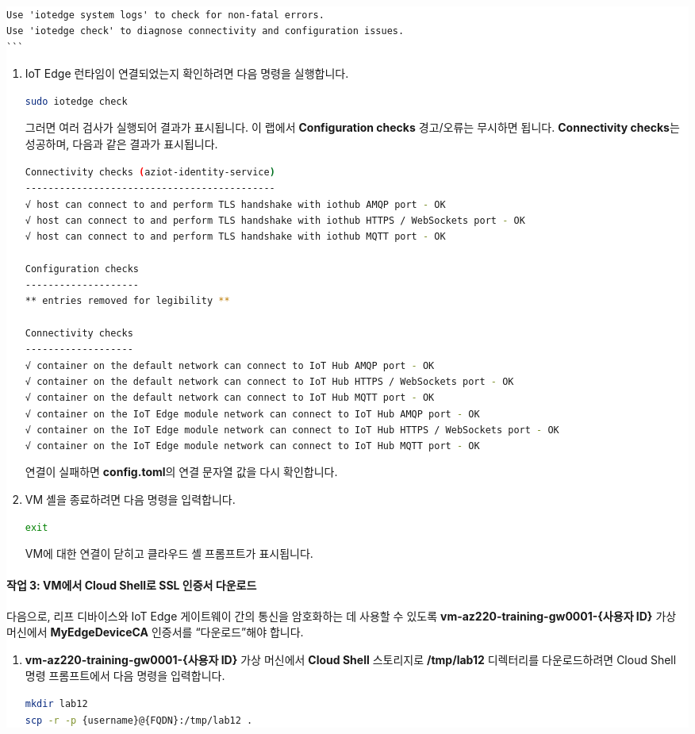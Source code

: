     Use 'iotedge system logs' to check for non-fatal errors.
    Use 'iotedge check' to diagnose connectivity and configuration issues.
    ```

1. IoT Edge 런타임이 연결되었는지 확인하려면 다음 명령을 실행합니다.

    ```bash
    sudo iotedge check
    ```

    그러면 여러 검사가 실행되어 결과가 표시됩니다. 이 랩에서 **Configuration checks** 경고/오류는 무시하면 됩니다. **Connectivity checks**는 성공하며, 다음과 같은 결과가 표시됩니다.

    ```bash
    Connectivity checks (aziot-identity-service)
    --------------------------------------------
    √ host can connect to and perform TLS handshake with iothub AMQP port - OK
    √ host can connect to and perform TLS handshake with iothub HTTPS / WebSockets port - OK
    √ host can connect to and perform TLS handshake with iothub MQTT port - OK

    Configuration checks
    --------------------
    ** entries removed for legibility **

    Connectivity checks
    -------------------
    √ container on the default network can connect to IoT Hub AMQP port - OK
    √ container on the default network can connect to IoT Hub HTTPS / WebSockets port - OK
    √ container on the default network can connect to IoT Hub MQTT port - OK
    √ container on the IoT Edge module network can connect to IoT Hub AMQP port - OK
    √ container on the IoT Edge module network can connect to IoT Hub HTTPS / WebSockets port - OK
    √ container on the IoT Edge module network can connect to IoT Hub MQTT port - OK
    ```

    연결이 실패하면 **config.toml**의 연결 문자열 값을 다시 확인합니다.

1. VM 셸을 종료하려면 다음 명령을 입력합니다.

    ```bash
    exit
    ```

    VM에 대한 연결이 닫히고 클라우드 셸 프롬프트가 표시됩니다.

#### <a name="task-3-download-ssl-certs-from-vm-to-cloud-shell"></a>작업 3: VM에서 Cloud Shell로 SSL 인증서 다운로드

다음으로, 리프 디바이스와 IoT Edge 게이트웨이 간의 통신을 암호화하는 데 사용할 수 있도록 **vm-az220-training-gw0001-{사용자 ID}** 가상 머신에서 **MyEdgeDeviceCA** 인증서를 “다운로드”해야 합니다.

1. **vm-az220-training-gw0001-{사용자 ID}** 가상 머신에서 **Cloud Shell** 스토리지로 **/tmp/lab12** 디렉터리를 다운로드하려면 Cloud Shell 명령 프롬프트에서 다음 명령을 입력합니다.

    ```bash
    mkdir lab12
    scp -r -p {username}@{FQDN}:/tmp/lab12 .
    ```
